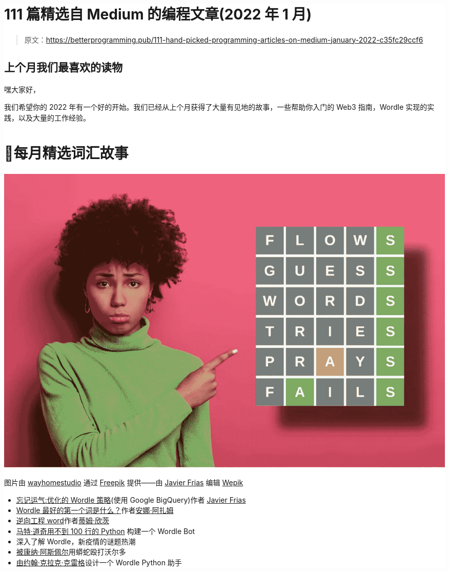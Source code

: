 # 111 篇精选自 Medium 的编程文章(2022 年 1 月)

> 原文：<https://betterprogramming.pub/111-hand-picked-programming-articles-on-medium-january-2022-c35fc29ccf6>

## 上个月我们最喜欢的读物

嘿大家好，

我们希望你的 2022 年有一个好的开始。我们已经从上个月获得了大量有见地的故事，一些帮助你入门的 Web3 指南，Wordle 实现的实践，以及大量的工作经验。

# 📸每月精选词汇故事

[![](img/1906576541f57b3c02e09c1cfaf6c556.png)](https://betterprogramming.pub/forget-luck-optimized-wordle-strategy-using-bigquery-c676771e316f)

图片由 [wayhomestudio](https://www.freepik.com/wayhomestudio) 通过 [Freepik](https://www.freepik.com/) 提供——由 [Javier Frias](https://medium.com/u/e44e80063f4d?source=post_page-----c35fc29ccf6--------------------------------) 编辑 [Wepik](https://wepik.com/)

*   [忘记运气:优化的 Wordle 策略](/forget-luck-optimized-wordle-strategy-using-bigquery-c676771e316f)(使用 Google BigQuery)作者 [Javier Frias](https://medium.com/u/e44e80063f4d?source=post_page-----c35fc29ccf6--------------------------------)
*   [Wordle 最好的第一个词是什么？](/whats-the-best-first-word-for-wordle-bb94db15ad2e)作者[安娜·阿扎姆](https://medium.com/u/8e7d2b0e2483?source=post_page-----c35fc29ccf6--------------------------------)
*   [逆向工程 word](https://medium.com/@timhinz16/reverse-engineering-wordle-4674c3ae700d)作者[蒂姆·欣茨](https://medium.com/u/b82ad41a1ef1?source=post_page-----c35fc29ccf6--------------------------------)
*   [马特·道奇](/building-a-wordle-bot-in-under-100-lines-of-python-9b980539defb)[用不到 100 行的 Python](https://medium.com/u/274d35118c90?source=post_page-----c35fc29ccf6--------------------------------) 构建一个 Wordle Bot
*   深入了解 Wordle，新疫情的谜题热潮
*   [被](https://conor-aspell.medium.com/beating-wordle-with-python-1e338a43dfd1)[康纳·阿斯佩尔](https://medium.com/u/fcfc270499a7?source=post_page-----c35fc29ccf6--------------------------------)用蟒蛇殴打沃尔多
*   [由](/python-wordle-helper-b81aa05680aa)[约翰·克拉克·克雷格](https://medium.com/u/667cfc1401ea?source=post_page-----c35fc29ccf6--------------------------------)设计一个 Wordle Python 助手